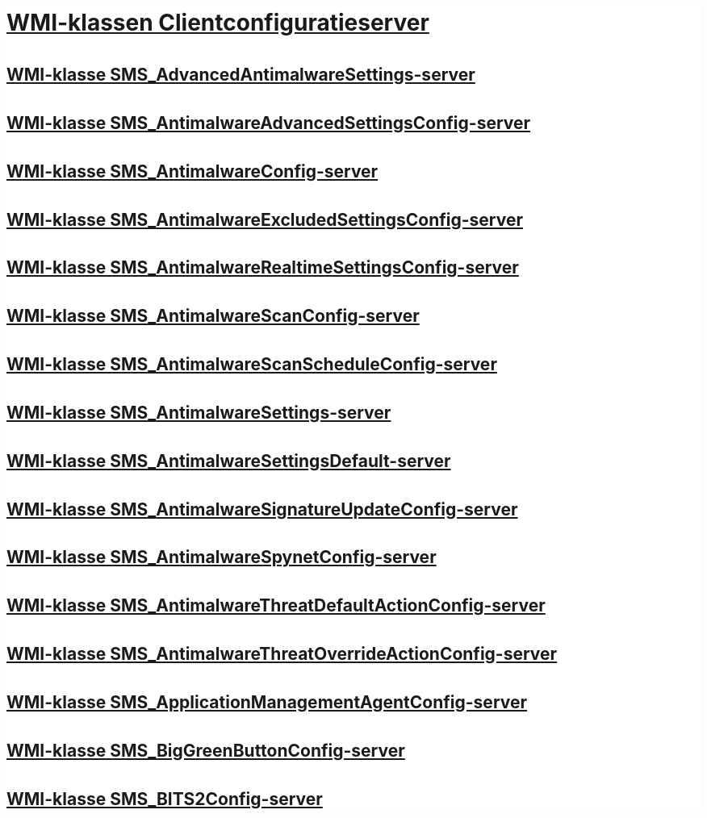 # [WMI-klassen Clientconfiguratieserver](core/clients/config/client-configuration-server-wmi-classes.md)
## [WMI-klasse SMS_AdvancedAntimalwareSettings-server](core/clients/config/sms_advancedantimalwaresettings-server-wmi-class.md)
## [WMI-klasse SMS_AntimalwareAdvancedSettingsConfig-server](core/clients/config/sms_antimalwareadvancedsettingsconfig-server-wmi-class.md)
## [WMI-klasse SMS_AntimalwareConfig-server](core/clients/config/sms_antimalwareconfig-server-wmi-class.md)
## [WMI-klasse SMS_AntimalwareExcludedSettingsConfig-server](core/clients/config/sms_antimalwareexcludedsettingsconfig-server-wmi-class.md)
## [WMI-klasse SMS_AntimalwareRealtimeSettingsConfig-server](core/clients/config/sms_antimalwarerealtimesettingsconfig-server-wmi-class.md)
## [WMI-klasse SMS_AntimalwareScanConfig-server](core/clients/config/sms_antimalwarescanconfig-server-wmi-class.md)
## [WMI-klasse SMS_AntimalwareScanScheduleConfig-server](core/clients/config/sms_antimalwarescanscheduleconfig-server-wmi-class.md)
## [WMI-klasse SMS_AntimalwareSettings-server](core/clients/config/sms_antimalwaresettings-server-wmi-class.md)
## [WMI-klasse SMS_AntimalwareSettingsDefault-server](core/clients/config/sms_antimalwaresettingsdefault-server-wmi-class.md)
## [WMI-klasse SMS_AntimalwareSignatureUpdateConfig-server](core/clients/config/sms_antimalwaresignatureupdateconfig-server-wmi-class.md)
## [WMI-klasse SMS_AntimalwareSpynetConfig-server](core/clients/config/sms_antimalwarespynetconfig-server-wmi-class.md)
## [WMI-klasse SMS_AntimalwareThreatDefaultActionConfig-server](core/clients/config/sms_antimalwarethreatdefaultactionconfig-server-wmi-class.md)
## [WMI-klasse SMS_AntimalwareThreatOverrideActionConfig-server](core/clients/config/sms_antimalwarethreatoverrideactionconfig-server-wmi-class.md)
## [WMI-klasse SMS_ApplicationManagementAgentConfig-server](core/clients/config/sms_applicationmanagementagentconfig-server-wmi-class.md)
## [WMI-klasse SMS_BigGreenButtonConfig-server](core/clients/config/sms_biggreenbuttonconfig-server-wmi-class.md)
## [WMI-klasse SMS_BITS2Config-server](core/clients/config/sms_bits2config-server-wmi-class.md)